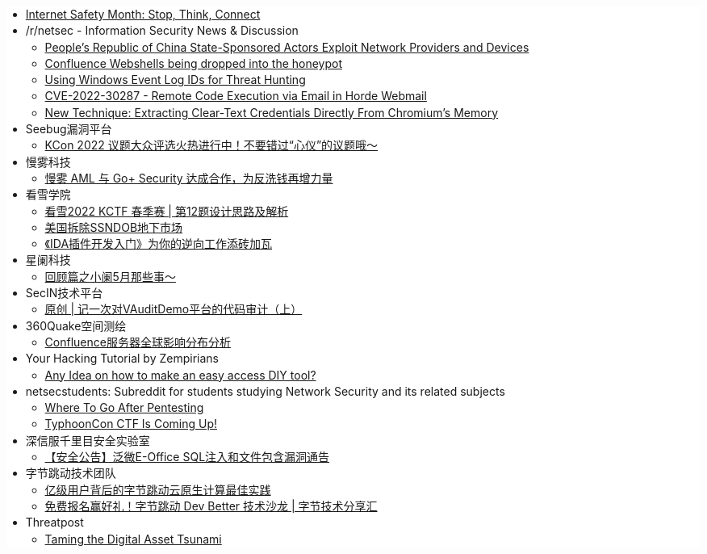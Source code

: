   - [Internet Safety Month: Stop, Think, Connect](https://www.social-engineer.org/social-engineering/internet-safety-month-stop-think-connect/)
- /r/netsec - Information Security News & Discussion
  - [People’s Republic of China State-Sponsored Actors Exploit Network Providers and Devices](https://www.reddit.com/r/netsec/comments/v7simm/peoples_republic_of_china_statesponsored_actors/)
  - [Confluence Webshells being dropped into the honeypot](https://www.reddit.com/r/netsec/comments/v7kls9/confluence_webshells_being_dropped_into_the/)
  - [Using Windows Event Log IDs for Threat Hunting](https://www.reddit.com/r/netsec/comments/v7u5ai/using_windows_event_log_ids_for_threat_hunting/)
  - [CVE-2022-30287 - Remote Code Execution via Email in Horde Webmail](https://www.reddit.com/r/netsec/comments/v7q4gd/cve202230287_remote_code_execution_via_email_in/)
  - [New Technique: Extracting Clear-Text Credentials Directly From Chromium’s Memory](https://www.reddit.com/r/netsec/comments/v7xtdp/new_technique_extracting_cleartext_credentials/)
- Seebug漏洞平台
  - [KCon 2022 议题大众评选火热进行中！不要错过“心仪”的议题哦～](https://mp.weixin.qq.com/s?__biz=MzAxNDY2MTQ2OQ==&mid=2650961307&idx=1&sn=47935e9a368de29aafd70f5f0eaaf673&chksm=807937a9b70ebebf17daff4bd3e8edb8e29d2ee596ab2986b91c1ccc80d4a300cf0a302b15fc&scene=58&subscene=0#rd)
- 慢雾科技
  - [慢雾 AML 与 Go+ Security 达成合作，为反洗钱再增力量](https://mp.weixin.qq.com/s?__biz=MzU4ODQ3NTM2OA==&mid=2247495722&idx=1&sn=549f60d14755634fd32c9e7a41a64774&chksm=fdde8eadcaa907bb16d75cdcffb1788467ec7845aa506f785a66ff10276cdd954a10bf7cb793&scene=58&subscene=0#rd)
- 看雪学院
  - [看雪2022 KCTF 春季赛 | 第12题设计思路及解析](https://mp.weixin.qq.com/s?__biz=MjM5NTc2MDYxMw==&mid=2458451757&idx=1&sn=b8d9b155a1e3bf870e3a3fb67e14ea72&chksm=b18fcfa786f846b1e250caaa6acd44fbd4549b9699d3bb34b17bdbf0530513ec0d3f0375aadc&scene=58&subscene=0#rd)
  - [美国拆除SSNDOB地下市场](https://mp.weixin.qq.com/s?__biz=MjM5NTc2MDYxMw==&mid=2458451757&idx=2&sn=8c05a7b55b8e443a07c82af2e28633af&chksm=b18fcfa786f846b1cb9dfe363a8d2e360d701939da2c0cee82422cbf3ca0e0ed25208d5a2b64&scene=58&subscene=0#rd)
  - [《IDA插件开发入门》为你的逆向工作添砖加瓦](https://mp.weixin.qq.com/s?__biz=MjM5NTc2MDYxMw==&mid=2458451757&idx=3&sn=4beebefc30a7c26381bc097f177d9fe9&chksm=b18fcfa786f846b100c9690ed201c5279f15ce181c1f341a6519e483ef4511cb0f51f3fe1d9b&scene=58&subscene=0#rd)
- 星阑科技
  - [回顾篇之小阑5月那些事～](https://mp.weixin.qq.com/s?__biz=Mzg5NjEyMjA5OQ==&mid=2247493431&idx=1&sn=1bfb12f4bc7511af2546af54489c8219&chksm=c0074aabf770c3bdea29c9951ba48630167e8667eeb99c42ddc119c61dcd853a0bb9a98d2ce4&scene=58&subscene=0#rd)
- SecIN技术平台
  - [原创 | 记一次对VAuditDemo平台的代码审计（上）](https://mp.weixin.qq.com/s?__biz=MzI4Mzc0MTI0Mw==&mid=2247494147&idx=1&sn=c7c3c4a3f893049867496fb115b52dbe&chksm=eb84b757dcf33e4185bb0522788c5ade18258cd862ce91e4a69b3523ab7cb1ad7bcfb5a95aad&scene=58&subscene=0#rd)
- 360Quake空间测绘
  - [Confluence服务器全球影响分布分析](https://mp.weixin.qq.com/s?__biz=Mzk0NzE4MDE2NA==&mid=2247485689&idx=1&sn=c84af68759b5f701b6109c3b99718c1d&chksm=c37b8f12f40c0604cb0613e6a13042784fc359d49ea5c68e4f0ada980dbd156fc057e08a8b2f&scene=58&subscene=0#rd)
- Your Hacking Tutorial by Zempirians
  - [Any Idea on how to make an easy access DIY tool?](https://www.reddit.com/r/HowToHack/comments/v80a3d/any_idea_on_how_to_make_an_easy_access_diy_tool/)
- netsecstudents: Subreddit for students studying Network Security and its related subjects
  - [Where To Go After Pentesting](https://www.reddit.com/r/netsecstudents/comments/v7nqcg/where_to_go_after_pentesting/)
  - [TyphoonCon CTF Is Coming Up!](https://www.reddit.com/r/netsecstudents/comments/v7oj0l/typhooncon_ctf_is_coming_up/)
- 深信服千里目安全实验室
  - [【安全公告】泛微E-Office SQL注入和文件包含漏洞通告](https://mp.weixin.qq.com/s?__biz=MzI4NjE2NjgxMQ==&mid=2650261313&idx=1&sn=629f90327e19f23c1edac38d7b08d00b&chksm=f3e27d35c495f423c03f704ee85493dcfbb230a43b1b9e233bdc36b5db45cebd69e280d95d50&scene=58&subscene=0#rd)
- 字节跳动技术团队
  - [亿级用户背后的字节跳动云原生计算最佳实践](https://mp.weixin.qq.com/s?__biz=MzI1MzYzMjE0MQ==&mid=2247494351&idx=1&sn=1ce678fe3f380f620d5810f7ba3a0450&chksm=e9d3212ddea4a83b683d769f5b477683e81c8287b8cdc9680ae22634f70edaa15ea9217801ea&scene=58&subscene=0#rd)
  - [免费报名赢好礼！字节跳动 Dev Better 技术沙龙 | 字节技术分享汇](https://mp.weixin.qq.com/s?__biz=MzI1MzYzMjE0MQ==&mid=2247494351&idx=2&sn=15557a655a758cf84bb6db6a3da46f08&chksm=e9d3212ddea4a83b476ac230e8a6401debaee66ed9bff1be9b3b2f7d64eca4065090590a2b6b&scene=58&subscene=0#rd)
- Threatpost
  - [Taming the Digital Asset Tsunami](https://threatpost.com/digital-asset-tsunami/179917/)
